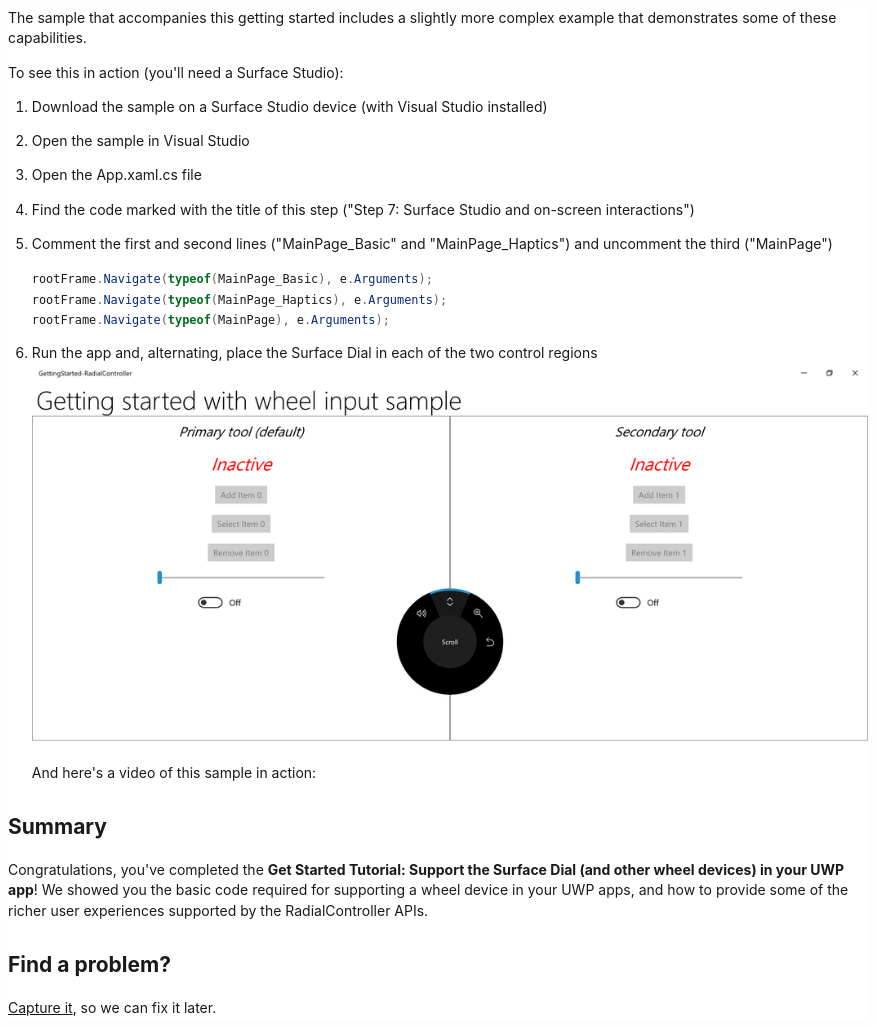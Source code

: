 The sample that accompanies this getting started includes a slightly more complex example that demonstrates some of these capabilities.

To see this in action (you'll need a Surface Studio):

1. Download the sample on a Surface Studio device (with Visual Studio installed)
2. Open the sample in Visual Studio
3. Open the App.xaml.cs file
4. Find the code marked with the title of this step ("Step 7: Surface Studio and on-screen interactions")
5. Comment the first and second lines ("MainPage_Basic" and "MainPage_Haptics") and uncomment the third ("MainPage")  

    ``` csharp
    rootFrame.Navigate(typeof(MainPage_Basic), e.Arguments);
    rootFrame.Navigate(typeof(MainPage_Haptics), e.Arguments);
    rootFrame.Navigate(typeof(MainPage), e.Arguments);
    ```
6. Run the app and, alternating, place the Surface Dial in each of the two control regions  
![On-screen RadialController](images/radialcontroller/wheel-app-step5-onscreen2.png) 

    And here's a video of this sample in action:  

    <iframe src="https://channel9.msdn.com/Blogs/One-Dev-Minute/Programming-the-Microsoft-Surface-Dial/player" width="600" height="400" allowFullScreen frameBorder="0"></iframe>  

## Summary

Congratulations, you've completed the **Get Started Tutorial: Support the Surface Dial (and other wheel devices) in your UWP app**! We showed you the basic code required for supporting a wheel device in your UWP apps, and how to provide some of the richer user experiences supported by the RadialController APIs.


## Find a problem?
[Capture it](report-a-problem.md), so we can fix it later.
